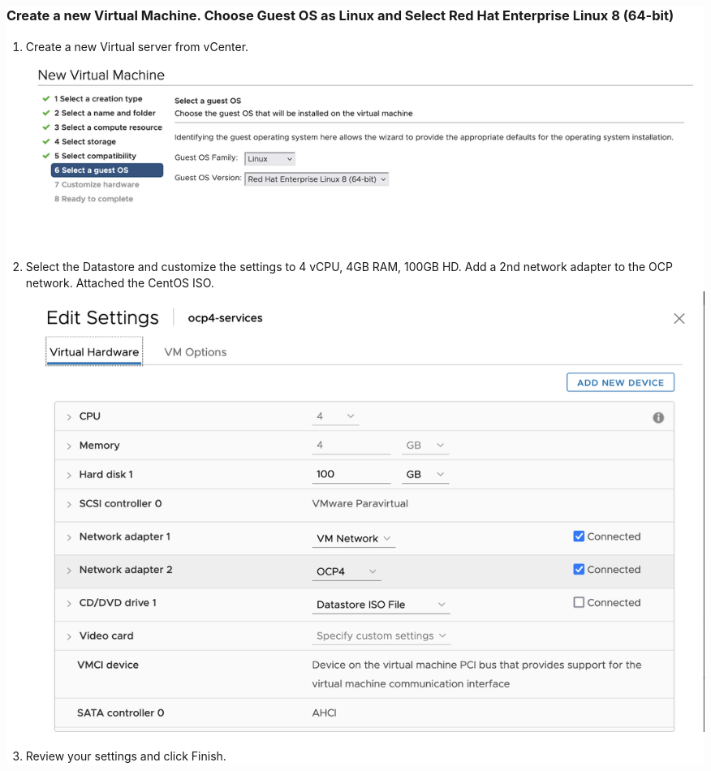### Create a new Virtual Machine. Choose Guest OS as Linux and Select Red Hat Enterprise Linux 8 (64-bit)
1. Create a new Virtual server from vCenter. 
![8.png](/ocp412/8.png)

2. Select the Datastore and customize the settings to 4 vCPU, 4GB RAM, 100GB HD. Add a 2nd network adapter to the OCP network. Attached the CentOS ISO.
![10.png](/ocp412/10.png)

3. Review your settings and click Finish.
